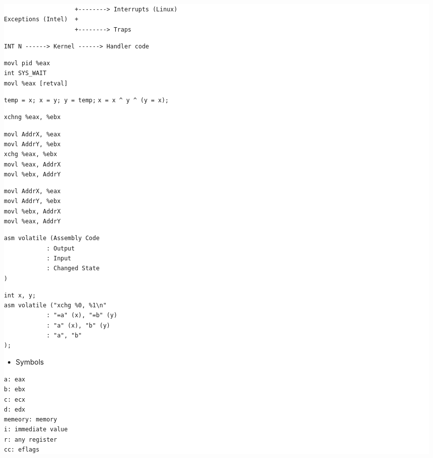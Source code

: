 ```               
                    +--------> Interrupts (Linux)
Exceptions (Intel)  +
                    +--------> Traps
```

```
INT N ------> Kernel ------> Handler code
```

```
movl pid %eax
int SYS_WAIT
movl %eax [retval]
```

`temp = x; x = y; y = temp;`
`x = x ^ y ^ (y = x);`

`xchng %eax, %ebx`

```
movl AddrX, %eax
movl AddrY, %ebx
xchg %eax, %ebx
movl %eax, AddrX
movl %ebx, AddrY
```

```
movl AddrX, %eax
movl AddrY, %ebx
movl %ebx, AddrX
movl %eax, AddrY
```

```
asm volatile (Assembly Code
            : Output
            : Input
            : Changed State
)

```

```
int x, y;
asm volatile ("xchg %0, %1\n"
            : "=a" (x), "=b" (y)
            : "a" (x), "b" (y)
            : "a", "b"
);
```

* Symbols

```
a: eax
b: ebx
c: ecx
d: edx
memeory: memory
i: immediate value
r: any register
cc: eflags
```

